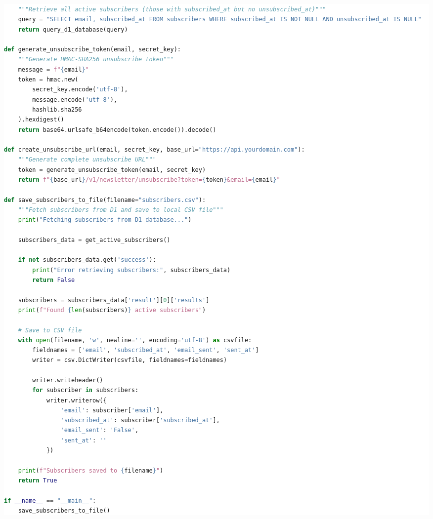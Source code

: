 ```python
    """Retrieve all active subscribers (those with subscribed_at but no unsubscribed_at)"""
    query = "SELECT email, subscribed_at FROM subscribers WHERE subscribed_at IS NOT NULL AND unsubscribed_at IS NULL"
    return query_d1_database(query)

def generate_unsubscribe_token(email, secret_key):
    """Generate HMAC-SHA256 unsubscribe token"""
    message = f"{email}"
    token = hmac.new(
        secret_key.encode('utf-8'),
        message.encode('utf-8'),
        hashlib.sha256
    ).hexdigest()
    return base64.urlsafe_b64encode(token.encode()).decode()

def create_unsubscribe_url(email, secret_key, base_url="https://api.yourdomain.com"):
    """Generate complete unsubscribe URL"""
    token = generate_unsubscribe_token(email, secret_key)
    return f"{base_url}/v1/newsletter/unsubscribe?token={token}&email={email}"

def save_subscribers_to_file(filename="subscribers.csv"):
    """Fetch subscribers from D1 and save to local CSV file"""
    print("Fetching subscribers from D1 database...")

    subscribers_data = get_active_subscribers()

    if not subscribers_data.get('success'):
        print("Error retrieving subscribers:", subscribers_data)
        return False

    subscribers = subscribers_data['result'][0]['results']
    print(f"Found {len(subscribers)} active subscribers")

    # Save to CSV file
    with open(filename, 'w', newline='', encoding='utf-8') as csvfile:
        fieldnames = ['email', 'subscribed_at', 'email_sent', 'sent_at']
        writer = csv.DictWriter(csvfile, fieldnames=fieldnames)

        writer.writeheader()
        for subscriber in subscribers:
            writer.writerow({
                'email': subscriber['email'],
                'subscribed_at': subscriber['subscribed_at'],
                'email_sent': 'False',
                'sent_at': ''
            })

    print(f"Subscribers saved to {filename}")
    return True

if __name__ == "__main__":
    save_subscribers_to_file()
```
